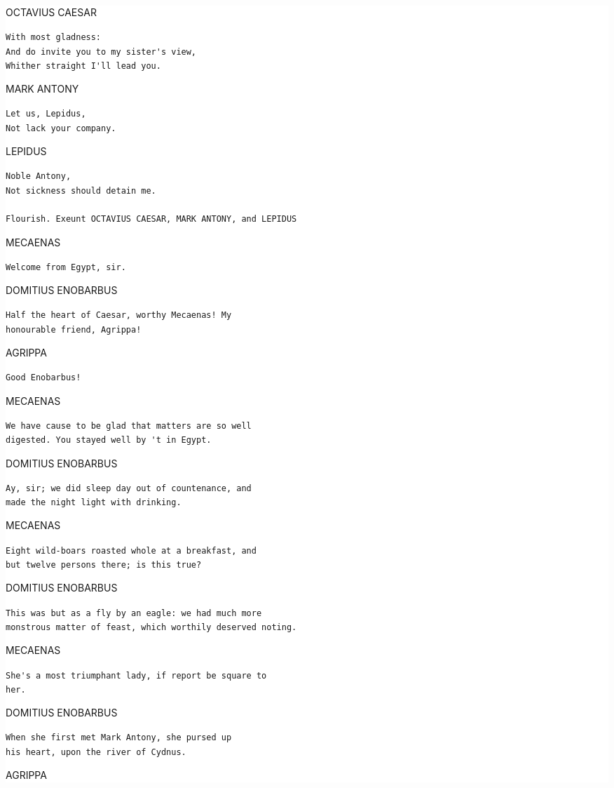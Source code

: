 OCTAVIUS CAESAR

    With most gladness:
    And do invite you to my sister's view,
    Whither straight I'll lead you.

MARK ANTONY

    Let us, Lepidus,
    Not lack your company.

LEPIDUS

    Noble Antony,
    Not sickness should detain me.

    Flourish. Exeunt OCTAVIUS CAESAR, MARK ANTONY, and LEPIDUS

MECAENAS

    Welcome from Egypt, sir.

DOMITIUS ENOBARBUS

    Half the heart of Caesar, worthy Mecaenas! My
    honourable friend, Agrippa!

AGRIPPA

    Good Enobarbus!

MECAENAS

    We have cause to be glad that matters are so well
    digested. You stayed well by 't in Egypt.

DOMITIUS ENOBARBUS

    Ay, sir; we did sleep day out of countenance, and
    made the night light with drinking.

MECAENAS

    Eight wild-boars roasted whole at a breakfast, and
    but twelve persons there; is this true?

DOMITIUS ENOBARBUS

    This was but as a fly by an eagle: we had much more
    monstrous matter of feast, which worthily deserved noting.

MECAENAS

    She's a most triumphant lady, if report be square to
    her.

DOMITIUS ENOBARBUS

    When she first met Mark Antony, she pursed up
    his heart, upon the river of Cydnus.

AGRIPPA
